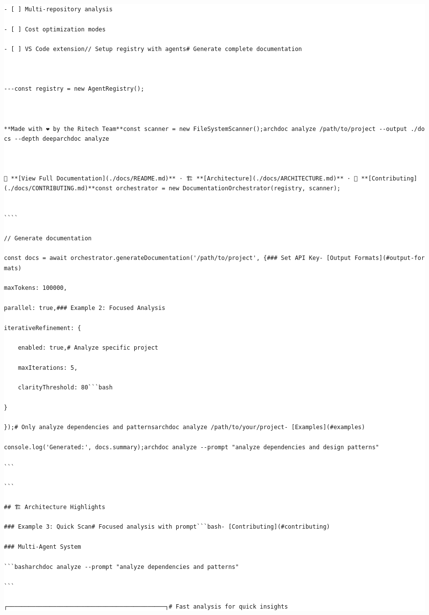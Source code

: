 ```````
- [ ] Multi-repository analysis

- [ ] Cost optimization modes

- [ ] VS Code extension// Setup registry with agents# Generate complete documentation



---const registry = new AgentRegistry();



**Made with ❤️ by the Ritech Team**const scanner = new FileSystemScanner();archdoc analyze /path/to/project --output ./docs --depth deeparchdoc analyze



📖 **[View Full Documentation](./docs/README.md)** · 🏗️ **[Architecture](./docs/ARCHITECTURE.md)** · 🤝 **[Contributing](./docs/CONTRIBUTING.md)**const orchestrator = new DocumentationOrchestrator(registry, scanner);


````

// Generate documentation

const docs = await orchestrator.generateDocumentation('/path/to/project', {### Set API Key- [Output Formats](#output-formats)

maxTokens: 100000,

parallel: true,### Example 2: Focused Analysis

iterativeRefinement: {

    enabled: true,# Analyze specific project

    maxIterations: 5,

    clarityThreshold: 80```bash

}

});# Only analyze dependencies and patternsarchdoc analyze /path/to/your/project- [Examples](#examples)

console.log('Generated:', docs.summary);archdoc analyze --prompt "analyze dependencies and design patterns"

```

```

## 🏗️ Architecture Highlights

### Example 3: Quick Scan# Focused analysis with prompt```bash- [Contributing](#contributing)

### Multi-Agent System

```basharchdoc analyze --prompt "analyze dependencies and patterns"

```

┌─────────────────────────────────────────────┐# Fast analysis for quick insights
```````